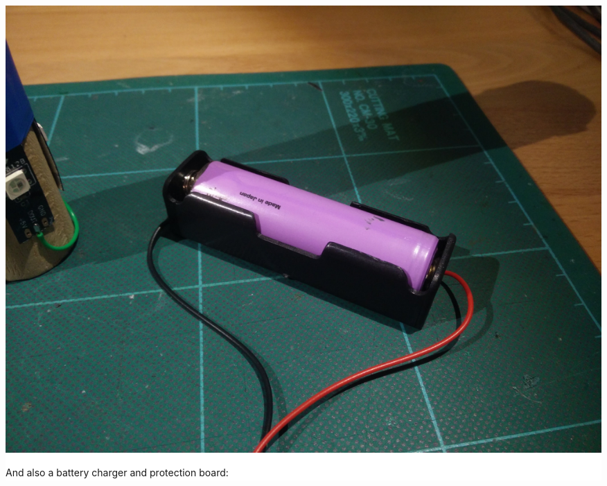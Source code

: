 ![18650 battery in a battery box](images/prototype/prototype-04-battery.jpg)

And also a battery charger and protection board:
